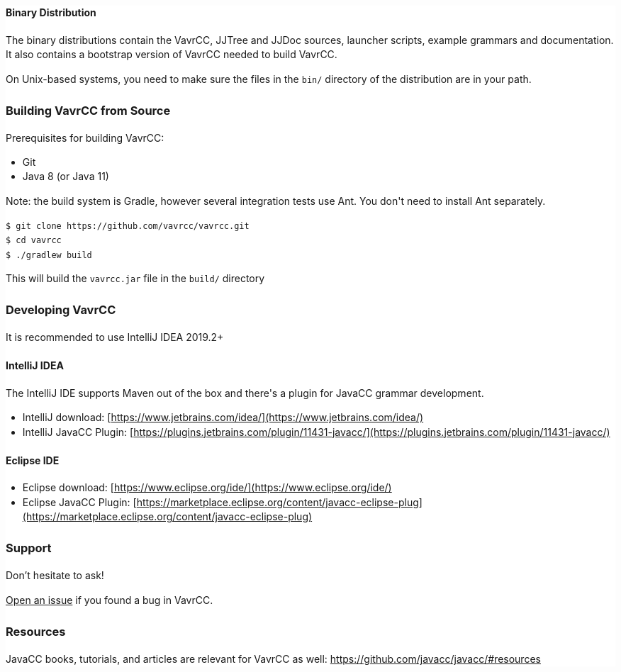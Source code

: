 #### <a name="binary-distribution"></a>Binary Distribution

The binary distributions contain the VavrCC, JJTree and JJDoc sources, launcher scripts, example grammars and documentation. It also contains a bootstrap version of VavrCC needed to build VavrCC.

On Unix-based systems, you need to make sure the files in the `bin/` directory of the distribution are in your path.

### <a name="building-from-source"></a>Building VavrCC from Source

Prerequisites for building VavrCC:

* Git
* Java 8 (or Java 11)

Note: the build system is Gradle, however several integration tests use Ant.
You don't need to install Ant separately.

```
$ git clone https://github.com/vavrcc/vavrcc.git
$ cd vavrcc
$ ./gradlew build
```

This will build the `vavrcc.jar` file in the `build/` directory


### <a name="developing"></a>Developing VavrCC

It is recommended to use IntelliJ IDEA 2019.2+

#### IntelliJ IDEA

The IntelliJ IDE supports Maven out of the box and there's a plugin for JavaCC grammar development.

* IntelliJ download: [https://www.jetbrains.com/idea/](https://www.jetbrains.com/idea/)
* IntelliJ JavaCC Plugin: [https://plugins.jetbrains.com/plugin/11431-javacc/](https://plugins.jetbrains.com/plugin/11431-javacc/)

#### Eclipse IDE

* Eclipse download: [https://www.eclipse.org/ide/](https://www.eclipse.org/ide/)
* Eclipse JavaCC Plugin: [https://marketplace.eclipse.org/content/javacc-eclipse-plug](https://marketplace.eclipse.org/content/javacc-eclipse-plug)



### <a name="support"></a>Support

Don’t hesitate to ask!

[Open an issue](https://github.com/vavrcc/vavrcc/issues) if you found a bug in VavrCC.

### <a name="resources"></a>Resources

JavaCC books, tutorials, and articles are relevant for VavrCC as well: https://github.com/javacc/javacc/#resources
